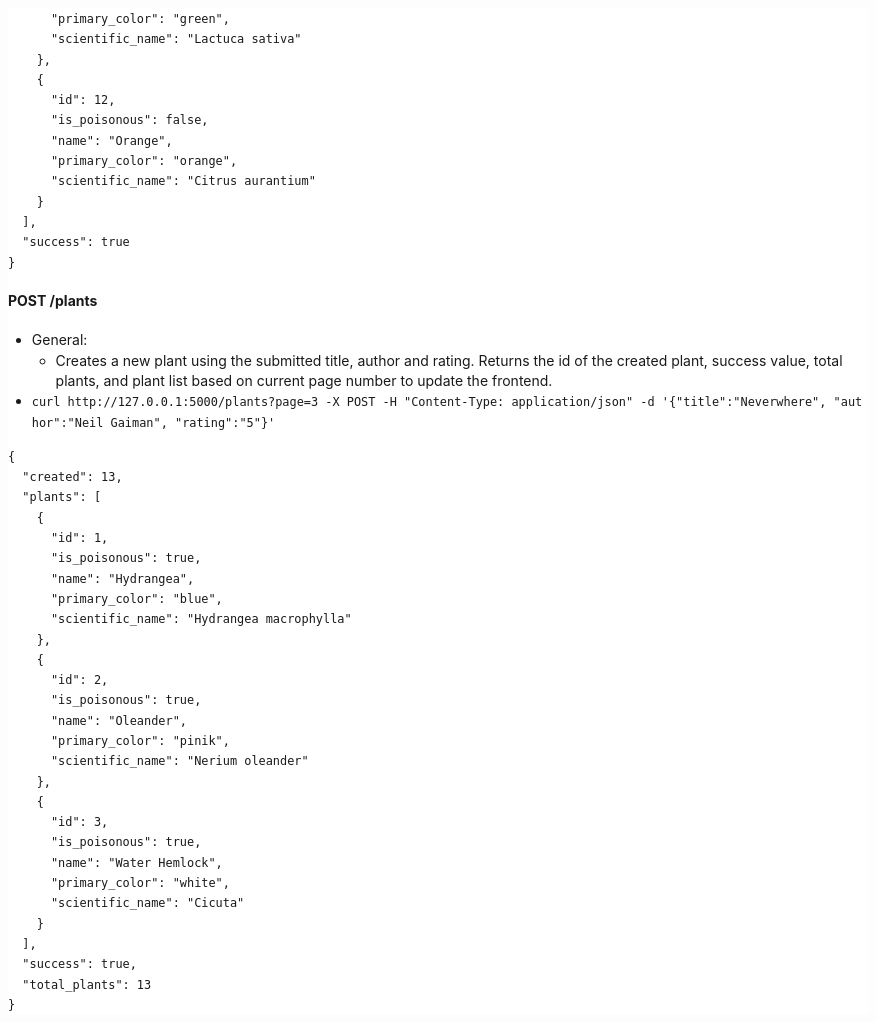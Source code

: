 ```{
      "primary_color": "green",
      "scientific_name": "Lactuca sativa"
    },
    {
      "id": 12,
      "is_poisonous": false,
      "name": "Orange",
      "primary_color": "orange",
      "scientific_name": "Citrus aurantium"
    }
  ],
  "success": true
}
```

#### POST /plants

- General:
  - Creates a new plant using the submitted title, author and rating. Returns the id of the created plant, success value, total plants, and plant list based on current page number to update the frontend.
- `curl http://127.0.0.1:5000/plants?page=3 -X POST -H "Content-Type: application/json" -d '{"title":"Neverwhere", "author":"Neil Gaiman", "rating":"5"}'`

```
{
  "created": 13,
  "plants": [
    {
      "id": 1,
      "is_poisonous": true,
      "name": "Hydrangea",
      "primary_color": "blue",
      "scientific_name": "Hydrangea macrophylla"
    },
    {
      "id": 2,
      "is_poisonous": true,
      "name": "Oleander",
      "primary_color": "pinik",
      "scientific_name": "Nerium oleander"
    },
    {
      "id": 3,
      "is_poisonous": true,
      "name": "Water Hemlock",
      "primary_color": "white",
      "scientific_name": "Cicuta"
    }
  ],
  "success": true,
  "total_plants": 13
}
```
